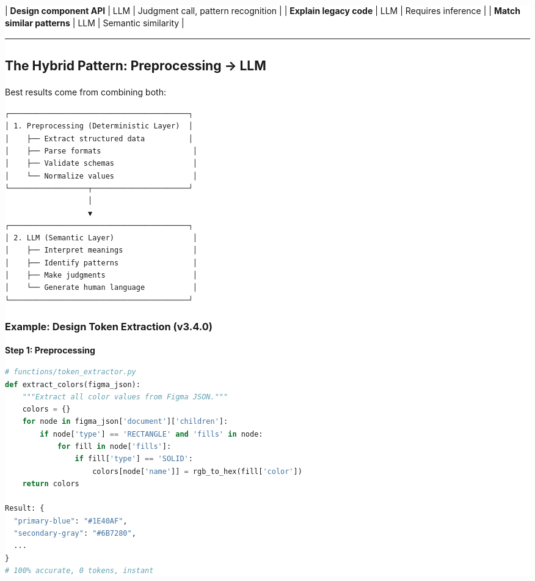 | **Design component API** | LLM | Judgment call, pattern recognition |
| **Explain legacy code** | LLM | Requires inference |
| **Match similar patterns** | LLM | Semantic similarity |

---

## The Hybrid Pattern: Preprocessing → LLM

Best results come from combining both:

```
┌─────────────────────────────────────────┐
│ 1. Preprocessing (Deterministic Layer)  │
│    ├── Extract structured data          │
│    ├── Parse formats                     │
│    ├── Validate schemas                  │
│    └── Normalize values                  │
└──────────────────┬──────────────────────┘
                   │
                   ▼
┌─────────────────────────────────────────┐
│ 2. LLM (Semantic Layer)                  │
│    ├── Interpret meanings                │
│    ├── Identify patterns                 │
│    ├── Make judgments                    │
│    └── Generate human language           │
└─────────────────────────────────────────┘
```

### Example: Design Token Extraction (v3.4.0)

**Step 1: Preprocessing**
```python
# functions/token_extractor.py
def extract_colors(figma_json):
    """Extract all color values from Figma JSON."""
    colors = {}
    for node in figma_json['document']['children']:
        if node['type'] == 'RECTANGLE' and 'fills' in node:
            for fill in node['fills']:
                if fill['type'] == 'SOLID':
                    colors[node['name']] = rgb_to_hex(fill['color'])
    return colors

Result: {
  "primary-blue": "#1E40AF",
  "secondary-gray": "#6B7280",
  ...
}
# 100% accurate, 0 tokens, instant
```
